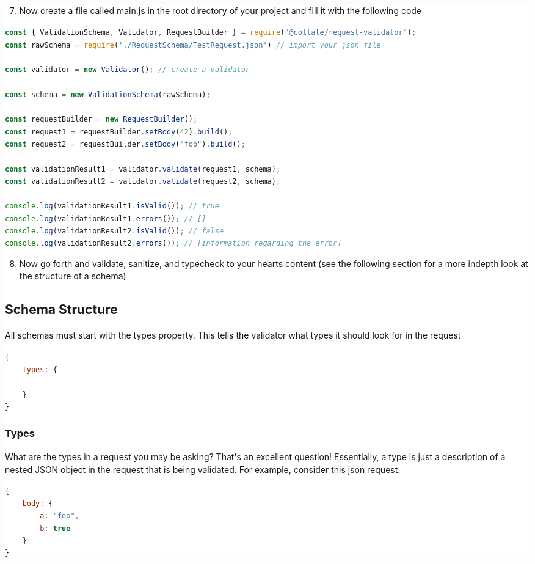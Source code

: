 7. Now create a file called main.js in the root directory of your project and fill it with the following code

```javascript
const { ValidationSchema, Validator, RequestBuilder } = require("@collate/request-validator");
const rawSchema = require('./RequestSchema/TestRequest.json') // import your json file

const validator = new Validator(); // create a validator

const schema = new ValidationSchema(rawSchema);

const requestBuilder = new RequestBuilder();
const request1 = requestBuilder.setBody(42).build();
const request2 = requestBuilder.setBody("foo").build();

const validationResult1 = validator.validate(request1, schema);
const validationResult2 = validator.validate(request2, schema);

console.log(validationResult1.isValid()); // true
console.log(validationResult1.errors()); // []
console.log(validationResult2.isValid()); // false
console.log(validationResult2.errors()); // [information regarding the error]
```

8. Now go forth and validate, sanitize, and typecheck to your hearts content (see the following section for a more indepth look at the structure of a schema)

## Schema Structure

All schemas must start with the types property. This tells the validator what types it should look for in the request

```javascript
{
    types: {

    }
}
```

### Types

What are the types in a request you may be asking? That's an excellent question! Essentially, a type is just a description of a nested JSON object in the request that is being validated. For example, consider this json request:

```javascript
{
    body: {
        a: "foo",
        b: true
    }
}
```

